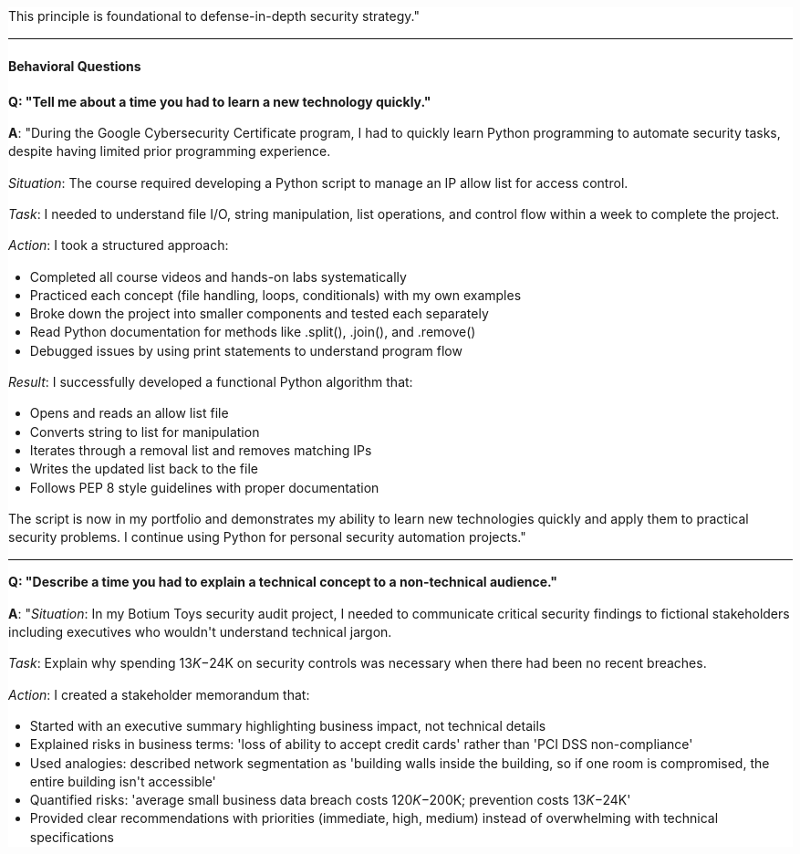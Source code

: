 This principle is foundational to defense-in-depth security strategy."

---

#### Behavioral Questions

**Q: "Tell me about a time you had to learn a new technology quickly."**

**A**: "During the Google Cybersecurity Certificate program, I had to quickly learn Python programming to automate security tasks, despite having limited prior programming experience.

*Situation*: The course required developing a Python script to manage an IP allow list for access control.

*Task*: I needed to understand file I/O, string manipulation, list operations, and control flow within a week to complete the project.

*Action*: I took a structured approach:
- Completed all course videos and hands-on labs systematically
- Practiced each concept (file handling, loops, conditionals) with my own examples
- Broke down the project into smaller components and tested each separately
- Read Python documentation for methods like .split(), .join(), and .remove()
- Debugged issues by using print statements to understand program flow

*Result*: I successfully developed a functional Python algorithm that:
- Opens and reads an allow list file
- Converts string to list for manipulation
- Iterates through a removal list and removes matching IPs
- Writes the updated list back to the file
- Follows PEP 8 style guidelines with proper documentation

The script is now in my portfolio and demonstrates my ability to learn new technologies quickly and apply them to practical security problems. I continue using Python for personal security automation projects."

---

**Q: "Describe a time you had to explain a technical concept to a non-technical audience."**

**A**: "*Situation*: In my Botium Toys security audit project, I needed to communicate critical security findings to fictional stakeholders including executives who wouldn't understand technical jargon.

*Task*: Explain why spending $13K-$24K on security controls was necessary when there had been no recent breaches.

*Action*: I created a stakeholder memorandum that:
- Started with an executive summary highlighting business impact, not technical details
- Explained risks in business terms: 'loss of ability to accept credit cards' rather than 'PCI DSS non-compliance'
- Used analogies: described network segmentation as 'building walls inside the building, so if one room is compromised, the entire building isn't accessible'
- Quantified risks: 'average small business data breach costs $120K-$200K; prevention costs $13K-$24K'
- Provided clear recommendations with priorities (immediate, high, medium) instead of overwhelming with technical specifications
